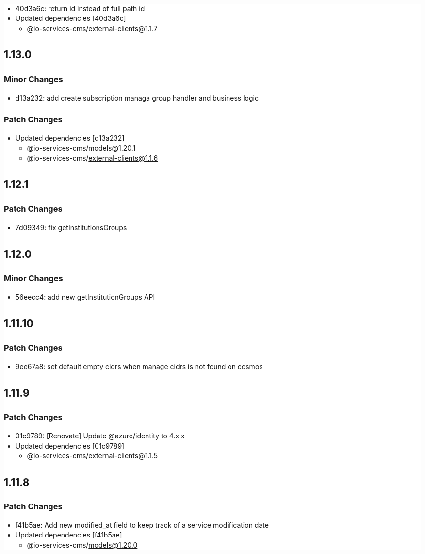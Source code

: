- 40d3a6c: return id instead of full path id
- Updated dependencies [40d3a6c]
  - @io-services-cms/external-clients@1.1.7

## 1.13.0

### Minor Changes

- d13a232: add create subscription managa group handler and business logic

### Patch Changes

- Updated dependencies [d13a232]
  - @io-services-cms/models@1.20.1
  - @io-services-cms/external-clients@1.1.6

## 1.12.1

### Patch Changes

- 7d09349: fix getInstitutionsGroups

## 1.12.0

### Minor Changes

- 56eecc4: add new getInstitutionGroups API

## 1.11.10

### Patch Changes

- 9ee67a8: set default empty cidrs when manage cidrs is not found on cosmos

## 1.11.9

### Patch Changes

- 01c9789: [Renovate] Update @azure/identity to 4.x.x
- Updated dependencies [01c9789]
  - @io-services-cms/external-clients@1.1.5

## 1.11.8

### Patch Changes

- f41b5ae: Add new modified_at field to keep track of a service modification date
- Updated dependencies [f41b5ae]
  - @io-services-cms/models@1.20.0
